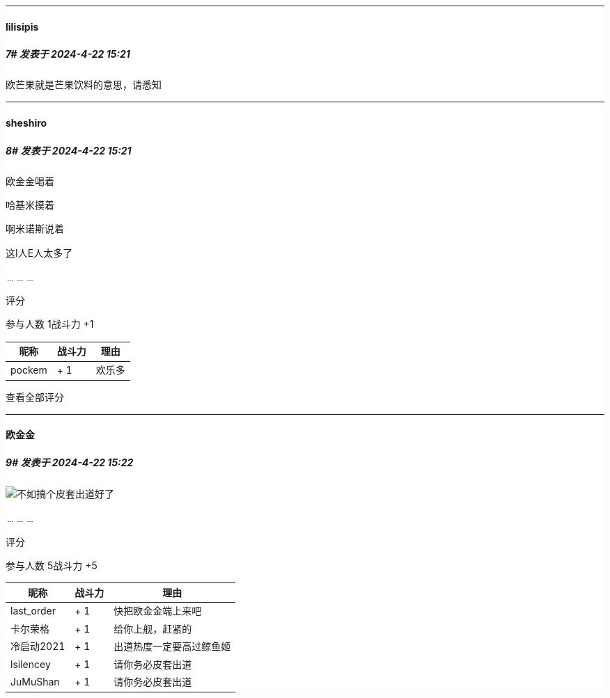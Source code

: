 *****

####  lilisipis  
##### 7#       发表于 2024-4-22 15:21

欧芒果就是芒果饮料的意思，请悉知

*****

####  sheshiro  
##### 8#       发表于 2024-4-22 15:21

欧金金喝着

哈基米摸着

啊米诺斯说着

这I人E人太多了

﹍﹍﹍

评分

 参与人数 1战斗力 +1

|昵称|战斗力|理由|
|----|---|---|
| pockem| + 1|欢乐多|

查看全部评分

*****

####  欧金金  
##### 9#       发表于 2024-4-22 15:22

<img src="https://static.saraba1st.com/image/smiley/face2017/001.png" referrerpolicy="no-referrer">不如搞个皮套出道好了

﹍﹍﹍

评分

 参与人数 5战斗力 +5

|昵称|战斗力|理由|
|----|---|---|
| last_order| + 1|快把欧金金端上来吧|
| 卡尔荣格| + 1|给你上舰，赶紧的|
| 冷启动2021| + 1|出道热度一定要高过鲸鱼姬|
| lsilencey| + 1|请你务必皮套出道|
| JuMuShan| + 1|请你务必皮套出道|
